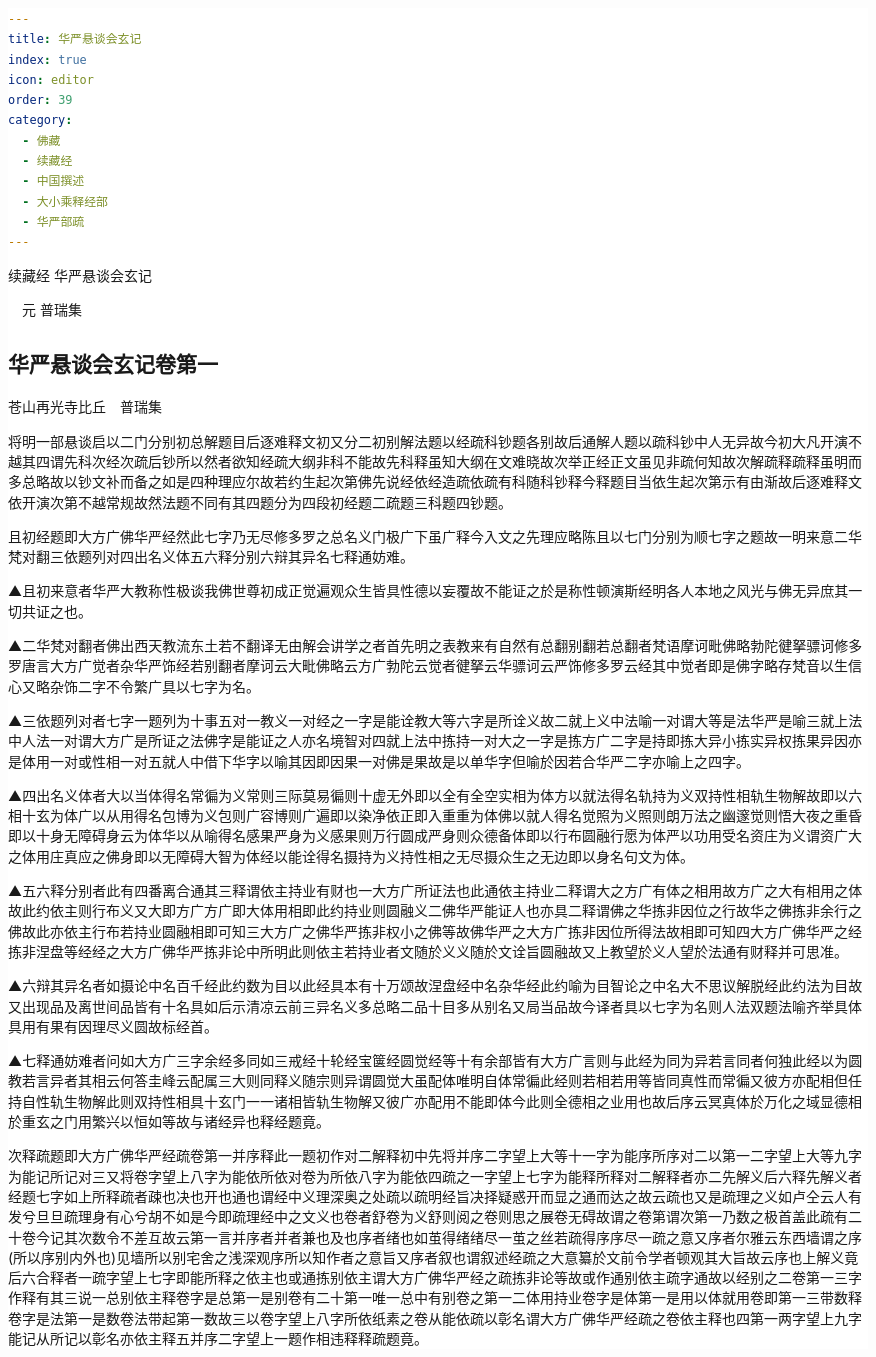 ```yaml
---
title: 华严悬谈会玄记
index: true
icon: editor
order: 39
category:
  - 佛藏
  - 续藏经
  - 中国撰述
  - 大小乘释经部
  - 华严部疏
---
```


续藏经   华严悬谈会玄记  

　元 普瑞集  

## 华严悬谈会玄记卷第一  

苍山再光寺比丘　普瑞集  

将明一部悬谈启以二门分别初总解题目后逐难释文初又分二初别解法题以经疏科钞题各别故后通解人题以疏科钞中人无异故今初大凡开演不越其四谓先科次经次疏后钞所以然者欲知经疏大纲非科不能故先科释虽知大纲在文难晓故次举正经正文虽见非疏何知故次解疏释疏释虽明而多总略故以钞文补而备之如是四种理应尔故若约生起次第佛先说经依经造疏依疏有科随科钞释今释题目当依生起次第示有由渐故后逐难释文依开演次第不越常规故然法题不同有其四题分为四段初经题二疏题三科题四钞题。  

且初经题即大方广佛华严经然此七字乃无尽修多罗之总名义门极广下虽广释今入文之先理应略陈且以七门分别为顺七字之题故一明来意二华梵对翻三依题列对四出名义体五六释分别六辩其异名七释通妨难。  

▲且初来意者华严大教称性极谈我佛世尊初成正觉遍观众生皆具性德以妄覆故不能证之於是称性顿演斯经明各人本地之风光与佛无异庶其一切共证之也。  

▲二华梵对翻者佛出西天教流东土若不翻译无由解会讲学之者首先明之表教来有自然有总翻别翻若总翻者梵语摩诃毗佛略勃陀徤拏骠诃修多罗唐言大方广觉者杂华严饰经若别翻者摩诃云大毗佛略云方广勃陀云觉者徤拏云华骠诃云严饰修多罗云经其中觉者即是佛字略存梵音以生信心又略杂饰二字不令繁广具以七字为名。  

▲三依题列对者七字一题列为十事五对一教义一对经之一字是能诠教大等六字是所诠义故二就上义中法喻一对谓大等是法华严是喻三就上法中人法一对谓大方广是所证之法佛字是能证之人亦名境智对四就上法中拣持一对大之一字是拣方广二字是持即拣大异小拣实异权拣果异因亦是体用一对或性相一对五就人中借下华字以喻其因即因果一对佛是果故是以单华字但喻於因若合华严二字亦喻上之四字。  

▲四出名义体者大以当体得名常徧为义常则三际莫易徧则十虚无外即以全有全空实相为体方以就法得名轨持为义双持性相轨生物解故即以六相十玄为体广以从用得名包博为义包则广容博则广遍即以染净依正即入重重为体佛以就人得名觉照为义照则朗万法之幽邃觉则悟大夜之重昏即以十身无障碍身云为体华以从喻得名感果严身为义感果则万行圆成严身则众德备体即以行布圆融行愿为体严以功用受名资庄为义谓资广大之体用庄真应之佛身即以无障碍大智为体经以能诠得名摄持为义持性相之无尽摄众生之无边即以身名句文为体。  

▲五六释分别者此有四番离合通其三释谓依主持业有财也一大方广所证法也此通依主持业二释谓大之方广有体之相用故方广之大有相用之体故此约依主则行布义又大即方广方广即大体用相即此约持业则圆融义二佛华严能证人也亦具二释谓佛之华拣非因位之行故华之佛拣非余行之佛故此亦依主行布若持业圆融相即可知三大方广之佛华严拣非权小之佛等故佛华严之大方广拣非因位所得法故相即可知四大方广佛华严之经拣非涅盘等经经之大方广佛华严拣非论中所明此则依主若持业者文随於义义随於文诠旨圆融故又上教望於义人望於法通有财释并可思准。  

▲六辩其异名者如摄论中名百千经此约数为目以此经具本有十万颂故涅盘经中名杂华经此约喻为目智论之中名大不思议解脱经此约法为目故又出现品及离世间品皆有十名具如后示清凉云前三异名义多总略二品十目多从别名又局当品故今译者具以七字为名则人法双题法喻齐举具体具用有果有因理尽义圆故标经首。  

▲七释通妨难者问如大方广三字余经多同如三戒经十轮经宝箧经圆觉经等十有余部皆有大方广言则与此经为同为异若言同者何独此经以为圆教若言异者其相云何答圭峰云配属三大则同释义随宗则异谓圆觉大虽配体唯明自体常徧此经则若相若用等皆同真性而常徧又彼方亦配相但任持自性轨生物解此则双持性相具十玄门一一诸相皆轨生物解又彼广亦配用不能即体今此则全德相之业用也故后序云冥真体於万化之域显德相於重玄之门用繁兴以恒如等故与诸经异也释经题竟。  

次释疏题即大方广佛华严经疏卷第一并序释此一题初作对二解释初中先将并序二字望上大等十一字为能序所序对二以第一二字望上大等九字为能记所记对三又将卷字望上八字为能依所依对卷为所依八字为能依四疏之一字望上七字为能释所释对二解释者亦二先解义后六释先解义者经题七字如上所释疏者疎也决也开也通也谓经中义理深奥之处疏以疏明经旨决择疑惑开而显之通而达之故云疏也又是疏理之义如卢仝云人有发兮旦旦疏理身有心兮胡不如是今即疏理经中之文义也卷者舒卷为义舒则阅之卷则思之展卷无碍故谓之卷第谓次第一乃数之极首盖此疏有二十卷今记其次数令不差互故云第一言并序者并者兼也及也序者绪也如茧得绪绪尽一茧之丝若疏得序序尽一疏之意又序者尔雅云东西墙谓之序(所以序别内外也)见墙所以别宅舍之浅深观序所以知作者之意旨又序者叙也谓叙述经疏之大意纂於文前令学者顿观其大旨故云序也上解义竟后六合释者一疏字望上七字即能所释之依主也或通拣别依主谓大方广佛华严经之疏拣非论等故或作通别依主疏字通故以经别之二卷第一三字作释有其三说一总别依主释卷字是总第一是别卷有二十第一唯一总中有别卷之第一二体用持业卷字是体第一是用以体就用卷即第一三带数释卷字是法第一是数卷法带起第一数故三以卷字望上八字所依纸素之卷从能依疏以彰名谓大方广佛华严经疏之卷依主释也四第一两字望上九字能记从所记以彰名亦依主释五并序二字望上一题作相违释释疏题竟。  
